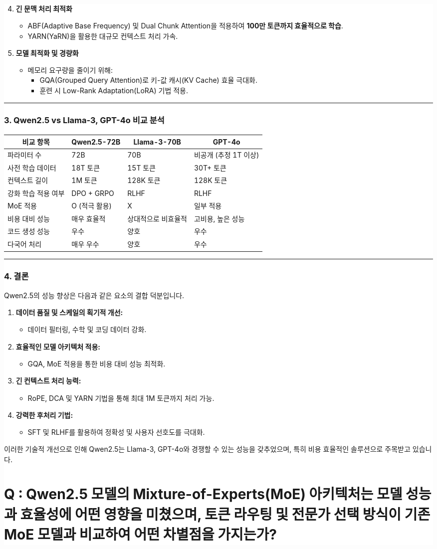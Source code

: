 4. **긴 문맥 처리 최적화**  
   - ABF(Adaptive Base Frequency) 및 Dual Chunk Attention을 적용하여 **100만 토큰까지 효율적으로 학습**.
   - YARN(YaRN)을 활용한 대규모 컨텍스트 처리 가속.

5. **모델 최적화 및 경량화**  
   - 메모리 요구량을 줄이기 위해:
     - GQA(Grouped Query Attention)로 키-값 캐시(KV Cache) 효율 극대화.
     - 훈련 시 Low-Rank Adaptation(LoRA) 기법 적용.

---

### 3. Qwen2.5 vs Llama-3, GPT-4o 비교 분석

| 비교 항목           | Qwen2.5-72B   | Llama-3-70B         | GPT-4o                |
| ------------------- | ------------- | ------------------- | --------------------- |
| 파라미터 수         | 72B           | 70B                 | 비공개 (추정 1T 이상) |
| 사전 학습 데이터    | 18T 토큰      | 15T 토큰            | 30T+ 토큰             |
| 컨텍스트 길이       | 1M 토큰       | 128K 토큰           | 128K 토큰             |
| 강화 학습 적용 여부 | DPO + GRPO    | RLHF                | RLHF                  |
| MoE 적용            | O (적극 활용) | X                   | 일부 적용             |
| 비용 대비 성능      | 매우 효율적   | 상대적으로 비효율적 | 고비용, 높은 성능     |
| 코드 생성 성능      | 우수          | 양호                | 우수                  |
| 다국어 처리         | 매우 우수     | 양호                | 우수                  |

---

### 4. 결론

Qwen2.5의 성능 향상은 다음과 같은 요소의 결합 덕분입니다.

1. **데이터 품질 및 스케일의 획기적 개선:**  
   - 데이터 필터링, 수학 및 코딩 데이터 강화.
   
2. **효율적인 모델 아키텍처 적용:**  
   - GQA, MoE 적용을 통한 비용 대비 성능 최적화.

3. **긴 컨텍스트 처리 능력:**  
   - RoPE, DCA 및 YARN 기법을 통해 최대 1M 토큰까지 처리 가능.

4. **강력한 후처리 기법:**  
   - SFT 및 RLHF를 활용하여 정확성 및 사용자 선호도를 극대화.

이러한 기술적 개선으로 인해 Qwen2.5는 Llama-3, GPT-4o와 경쟁할 수 있는 성능을 갖추었으며, 특히 비용 효율적인 솔루션으로 주목받고 있습니다.

# Q : Qwen2.5 모델의 Mixture-of-Experts(MoE) 아키텍처는 모델 성능과 효율성에 어떤 영향을 미쳤으며, 토큰 라우팅 및 전문가 선택 방식이 기존 MoE 모델과 비교하여 어떤 차별점을 가지는가?
